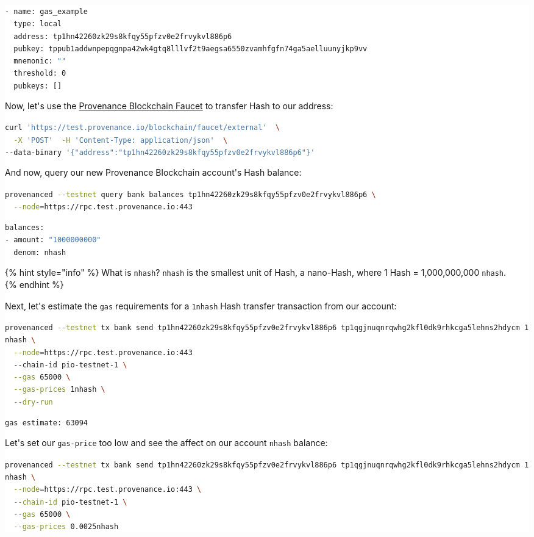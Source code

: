 ```bash
- name: gas_example
  type: local
  address: tp1hn42260zk29s8kfqy55pfzv0e2frvykvl886p6
  pubkey: tppub1addwnpepqgnpa42wk4gtq8lllvf2t9aegsa6550zvamhfgfn74ga5aelluunyjkp9vv
  mnemonic: ""
  threshold: 0
  pubkeys: []
```

Now, let's use the [Provenance Blockchain Faucet](https://explorer.test.provenance.io/faucet) to transfer Hash to our address:

```bash
curl 'https://test.provenance.io/blockchain/faucet/external'  \
  -X 'POST'  -H 'Content-Type: application/json'  \
--data-binary '{"address":"tp1hn42260zk29s8kfqy55pfzv0e2frvykvl886p6"}'
```

And now, query our new Provenance Blockchain account's Hash balance:

```bash
provenanced --testnet query bank balances tp1hn42260zk29s8kfqy55pfzv0e2frvykvl886p6 \
  --node=https://rpc.test.provenance.io:443
```

```bash
balances:
- amount: "1000000000"
  denom: nhash
```

{% hint style="info" %}
What is `nhash`?  `nhash` is the smallest unit of Hash, a nano-Hash, where 1 Hash = 1,000,000,000 `nhash`.   
{% endhint %}

Next, let's estimate the `gas` requirements for a `1nhash` Hash transfer transaction from our account:

```bash
provenanced --testnet tx bank send tp1hn42260zk29s8kfqy55pfzv0e2frvykvl886p6 tp1qgjnuqnrqwhg2kfl0dk9rhkcga5lehns2hdycm 1nhash \
  --node=https://rpc.test.provenance.io:443
  --chain-id pio-testnet-1 \
  --gas 65000 \
  --gas-prices 1nhash \
  --dry-run
```

```bash
gas estimate: 63094
```

Let's set our `gas-price` too low and see the affect on our account `nhash` balance:

```bash
provenanced --testnet tx bank send tp1hn42260zk29s8kfqy55pfzv0e2frvykvl886p6 tp1qgjnuqnrqwhg2kfl0dk9rhkcga5lehns2hdycm 1nhash \
  --node=https://rpc.test.provenance.io:443 \
  --chain-id pio-testnet-1 \
  --gas 65000 \
  --gas-prices 0.0025nhash
```
